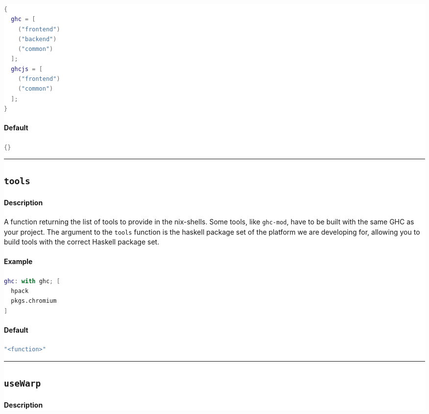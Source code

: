 ``` nix
{
  ghc = [
    ("frontend")
    ("backend")
    ("common")
  ];
  ghcjs = [
    ("frontend")
    ("common")
  ];
}
```

#### Default

``` nix
{}
```

------------------------------------------------------------------------

`tools`
-------

#### Description

A function returning the list of tools to provide in the nix-shells.
Some tools, like `ghc-mod`, have to be built with the same GHC as your
project. The argument to the `tools` function is the haskell package set
of the platform we are developing for, allowing you to build tools with
the correct Haskell package set.

#### Example

``` nix
ghc: with ghc; [
  hpack
  pkgs.chromium
]

```

#### Default

``` nix
"<function>"
```

------------------------------------------------------------------------

`useWarp`
---------

#### Description
